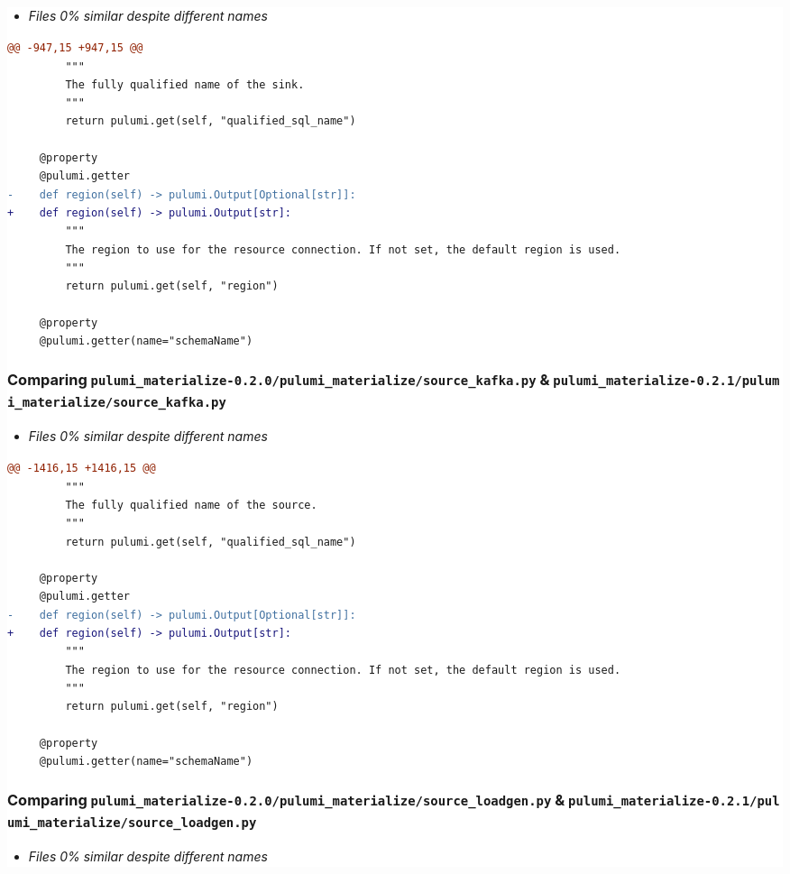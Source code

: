  * *Files 0% similar despite different names*

```diff
@@ -947,15 +947,15 @@
         """
         The fully qualified name of the sink.
         """
         return pulumi.get(self, "qualified_sql_name")
 
     @property
     @pulumi.getter
-    def region(self) -> pulumi.Output[Optional[str]]:
+    def region(self) -> pulumi.Output[str]:
         """
         The region to use for the resource connection. If not set, the default region is used.
         """
         return pulumi.get(self, "region")
 
     @property
     @pulumi.getter(name="schemaName")
```

### Comparing `pulumi_materialize-0.2.0/pulumi_materialize/source_kafka.py` & `pulumi_materialize-0.2.1/pulumi_materialize/source_kafka.py`

 * *Files 0% similar despite different names*

```diff
@@ -1416,15 +1416,15 @@
         """
         The fully qualified name of the source.
         """
         return pulumi.get(self, "qualified_sql_name")
 
     @property
     @pulumi.getter
-    def region(self) -> pulumi.Output[Optional[str]]:
+    def region(self) -> pulumi.Output[str]:
         """
         The region to use for the resource connection. If not set, the default region is used.
         """
         return pulumi.get(self, "region")
 
     @property
     @pulumi.getter(name="schemaName")
```

### Comparing `pulumi_materialize-0.2.0/pulumi_materialize/source_loadgen.py` & `pulumi_materialize-0.2.1/pulumi_materialize/source_loadgen.py`

 * *Files 0% similar despite different names*
